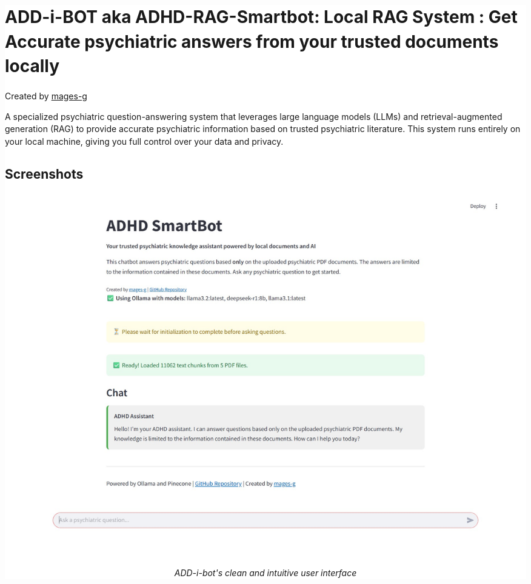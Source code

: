 # ADD-i-BOT aka ADHD-RAG-Smartbot: Local RAG System : Get Accurate psychiatric answers from your trusted documents locally

Created by [mages-g](https://github.com/mages-g)

A specialized psychiatric question-answering system that leverages large language models (LLMs) and retrieval-augmented generation (RAG) to provide accurate psychiatric information based on trusted psychiatric literature. This system runs entirely on your local machine, giving you full control over your data and privacy.

## Screenshots

<div align="center">
  <img src="assets/images/Screenshot_1.jpg" alt="ADD-i-bot Interface" width="800"/>
  <p><em>ADD-i-bot's clean and intuitive user interface</em></p>
</div>
